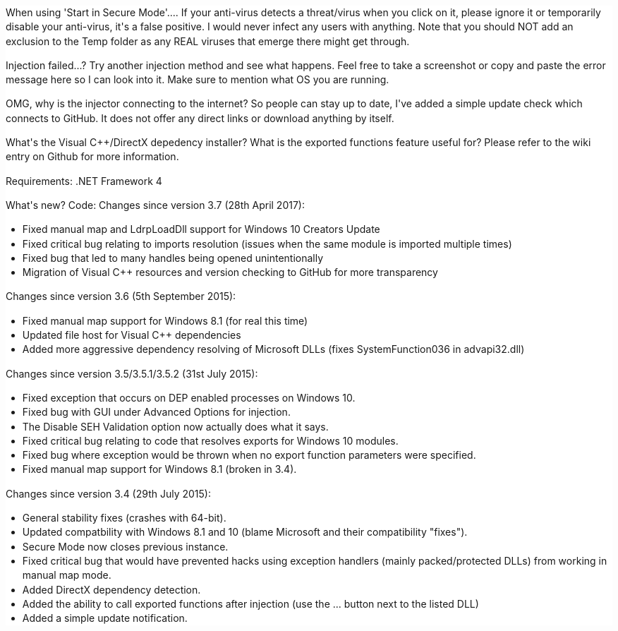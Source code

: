 When using 'Start in Secure Mode'....
If your anti-virus detects a threat/virus when you click on it, please ignore it or temporarily disable your anti-virus, it's a false positive. I would never infect any users with anything. Note that you should NOT add an exclusion to the Temp folder as any REAL viruses that emerge there might get through.

Injection failed...?
Try another injection method and see what happens. Feel free to take a screenshot or copy and paste the error message here so I can look into it. Make sure to mention what OS you are running.

OMG, why is the injector connecting to the internet?
So people can stay up to date, I've added a simple update check which connects to GitHub. It does not offer any direct links or download anything by itself.

What's the Visual C++/DirectX depedency installer?
What is the exported functions feature useful for?
Please refer to the wiki entry on Github for more information.

Requirements:
.NET Framework 4

What's new?
Code:
Changes since version 3.7 (28th April 2017):
- Fixed manual map and LdrpLoadDll support for Windows 10 Creators Update
- Fixed critical bug relating to imports resolution (issues when the same module is imported multiple times)
- Fixed bug that led to many handles being opened unintentionally
- Migration of Visual C++ resources and version checking to GitHub for more transparency

Changes since version 3.6 (5th September 2015):
- Fixed manual map support for Windows 8.1 (for real this time)
- Updated file host for Visual C++ dependencies
- Added more aggressive dependency resolving of Microsoft DLLs (fixes SystemFunction036 in advapi32.dll)

Changes since version 3.5/3.5.1/3.5.2 (31st July 2015):
- Fixed exception that occurs on DEP enabled processes on Windows 10.
- Fixed bug with GUI under Advanced Options for injection.
- The Disable SEH Validation option now actually does what it says.
- Fixed critical bug relating to code that resolves exports for Windows 10 modules.
- Fixed bug where exception would be thrown when no export function parameters were specified.
- Fixed manual map support for Windows 8.1 (broken in 3.4).

Changes since version 3.4 (29th July 2015):
- General stability fixes (crashes with 64-bit).
- Updated compatbility with Windows 8.1 and 10 (blame Microsoft and their compatibility "fixes").
- Secure Mode now closes previous instance.
- Fixed critical bug that would have prevented hacks using exception handlers (mainly packed/protected DLLs) from working in manual map mode.
- Added DirectX dependency detection.
- Added the ability to call exported functions after injection (use the ... button next to the listed DLL)
- Added a simple update notification.
